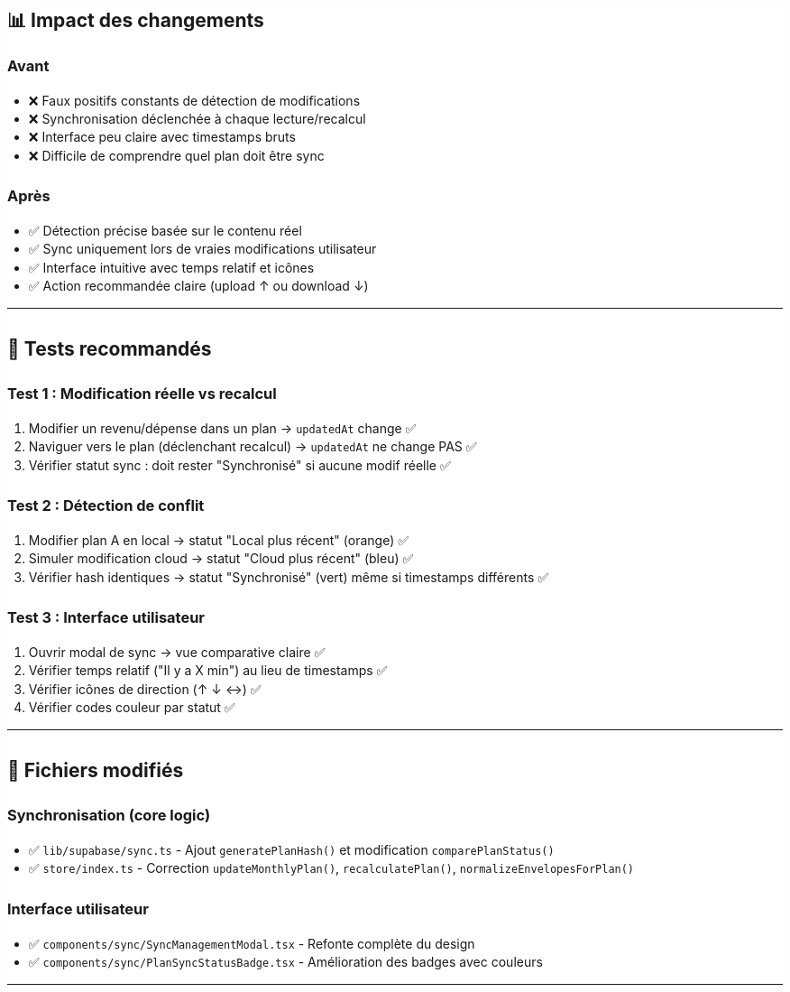 
## 📊 Impact des changements

### Avant
- ❌ Faux positifs constants de détection de modifications
- ❌ Synchronisation déclenchée à chaque lecture/recalcul
- ❌ Interface peu claire avec timestamps bruts
- ❌ Difficile de comprendre quel plan doit être sync

### Après
- ✅ Détection précise basée sur le contenu réel
- ✅ Sync uniquement lors de vraies modifications utilisateur
- ✅ Interface intuitive avec temps relatif et icônes
- ✅ Action recommandée claire (upload ↑ ou download ↓)

---

## 🧪 Tests recommandés

### Test 1 : Modification réelle vs recalcul
1. Modifier un revenu/dépense dans un plan → `updatedAt` change ✅
2. Naviguer vers le plan (déclenchant recalcul) → `updatedAt` ne change PAS ✅
3. Vérifier statut sync : doit rester "Synchronisé" si aucune modif réelle ✅

### Test 2 : Détection de conflit
1. Modifier plan A en local → statut "Local plus récent" (orange) ✅
2. Simuler modification cloud → statut "Cloud plus récent" (bleu) ✅
3. Vérifier hash identiques → statut "Synchronisé" (vert) même si timestamps différents ✅

### Test 3 : Interface utilisateur
1. Ouvrir modal de sync → vue comparative claire ✅
2. Vérifier temps relatif ("Il y a X min") au lieu de timestamps ✅
3. Vérifier icônes de direction (↑ ↓ ↔) ✅
4. Vérifier codes couleur par statut ✅

---

## 📁 Fichiers modifiés

### Synchronisation (core logic)
- ✅ `lib/supabase/sync.ts` - Ajout `generatePlanHash()` et modification `comparePlanStatus()`
- ✅ `store/index.ts` - Correction `updateMonthlyPlan()`, `recalculatePlan()`, `normalizeEnvelopesForPlan()`

### Interface utilisateur
- ✅ `components/sync/SyncManagementModal.tsx` - Refonte complète du design
- ✅ `components/sync/PlanSyncStatusBadge.tsx` - Amélioration des badges avec couleurs

---
